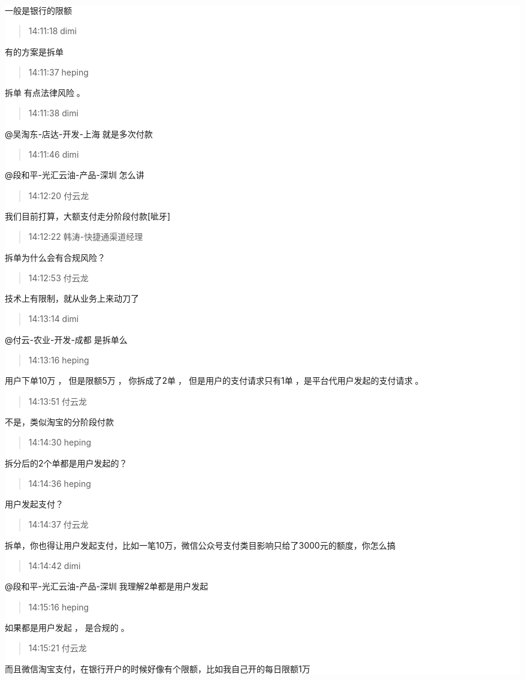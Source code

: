 一般是银行的限额  
   
> 14:11:18  dimi  
   
有的方案是拆单  
   
> 14:11:37  heping  
   
拆单  有点法律风险 。  
   
> 14:11:38  dimi  
   
@吴淘东-店达-开发-上海 就是多次付款  
   
> 14:11:46  dimi  
   
@段和平-光汇云油-产品-深圳 怎么讲  
   
> 14:12:20  付云龙  
   
我们目前打算，大额支付走分阶段付款[呲牙]  
   
> 14:12:22  韩涛-快捷通渠道经理  
   
拆单为什么会有合规风险？  
   
> 14:12:53  付云龙  
   
技术上有限制，就从业务上来动刀了  
   
> 14:13:14  dimi  
   
@付云-农业-开发-成都 是拆单么  
   
> 14:13:16  heping  
   
用户下单10万 ， 但是限额5万 ， 你拆成了2单 ， 但是用户的支付请求只有1单  ，是平台代用户发起的支付请求 。   
   
> 14:13:51  付云龙  
   
不是，类似淘宝的分阶段付款  
   
> 14:14:30  heping  
   
拆分后的2个单都是用户发起的？  
   
> 14:14:36  heping  
   
用户发起支付？  
   
> 14:14:37  付云龙  
   
拆单，你也得让用户发起支付，比如一笔10万，微信公众号支付类目影响只给了3000元的额度，你怎么搞  
   
> 14:14:42  dimi  
   
@段和平-光汇云油-产品-深圳 我理解2单都是用户发起  
   
> 14:15:16  heping  
   
如果都是用户发起 ， 是合规的 。  
   
> 14:15:21  付云龙  
   
而且微信淘宝支付，在银行开户的时候好像有个限额，比如我自己开的每日限额1万  
   